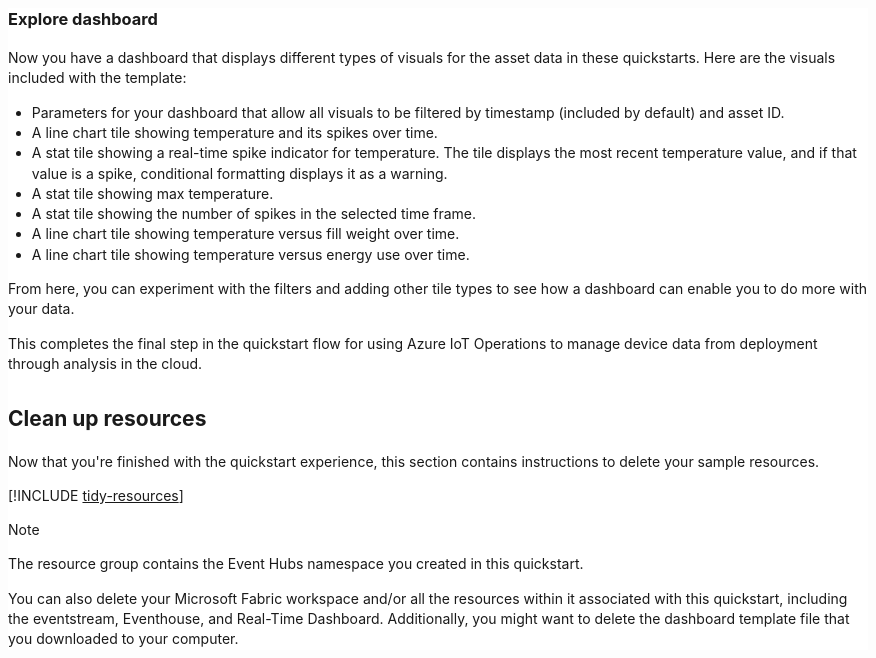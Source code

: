 ### Explore dashboard

Now you have a dashboard that displays different types of visuals for the asset data in these quickstarts. Here are the visuals included with the template:
* Parameters for your dashboard that allow all visuals to be filtered by timestamp (included by default) and asset ID.
* A line chart tile showing temperature and its spikes over time.
* A stat tile showing a real-time spike indicator for temperature. The tile displays the most recent temperature value, and if that value is a spike, conditional formatting displays it as a warning.
* A stat tile showing max temperature.
* A stat tile showing the number of spikes in the selected time frame.
* A line chart tile showing temperature versus fill weight over time.
* A line chart tile showing temperature versus energy use over time.

From here, you can experiment with the filters and adding other tile types to see how a dashboard can enable you to do more with your data.

This completes the final step in the quickstart flow for using Azure IoT Operations to manage device data from deployment through analysis in the cloud.

## Clean up resources

Now that you're finished with the quickstart experience, this section contains instructions to delete your sample resources.

[!INCLUDE [tidy-resources](../includes/tidy-resources.md)]

> [!NOTE]
> The resource group contains the Event Hubs namespace you created in this quickstart.

You can also delete your Microsoft Fabric workspace and/or all the resources within it associated with this quickstart, including the eventstream, Eventhouse, and Real-Time Dashboard. Additionally, you might want to delete the dashboard template file that you downloaded to your computer.